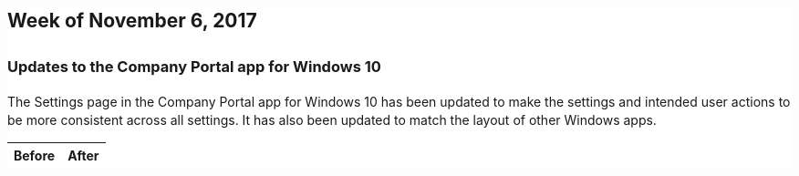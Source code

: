 ## Week of November 6, 2017

### Updates to the Company Portal app for Windows 10 
The Settings page in the Company Portal app for Windows 10 has been updated to make the settings and intended user actions to be more consistent across all settings. It has also been updated to match the layout of other Windows apps.

|Before|After|
|---|---|